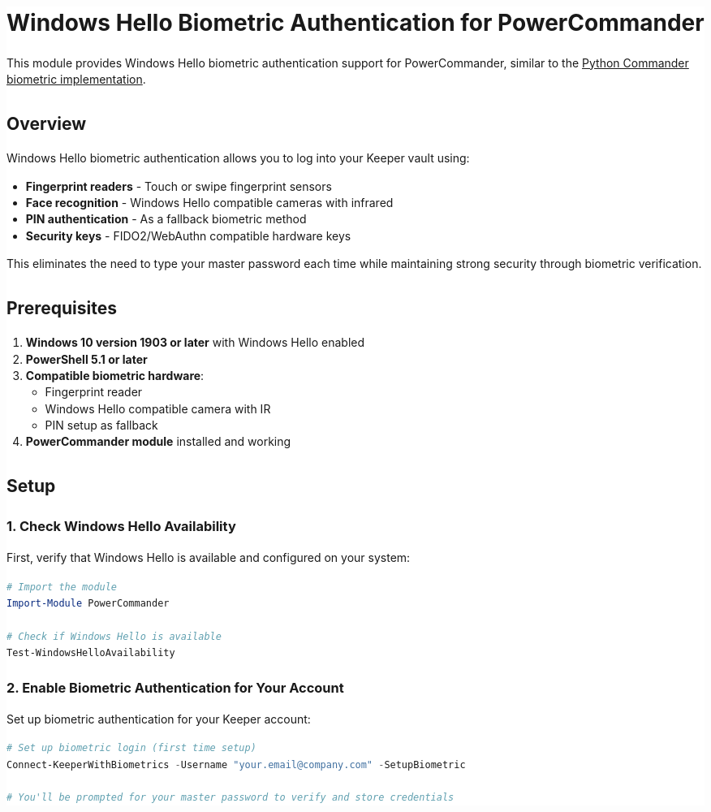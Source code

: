 # Windows Hello Biometric Authentication for PowerCommander

This module provides Windows Hello biometric authentication support for PowerCommander, similar to the [Python Commander biometric implementation](https://github.com/Keeper-Security/Commander/blob/master/keepercommander/biometric/README.md).

## Overview

Windows Hello biometric authentication allows you to log into your Keeper vault using:
- **Fingerprint readers** - Touch or swipe fingerprint sensors
- **Face recognition** - Windows Hello compatible cameras with infrared
- **PIN authentication** - As a fallback biometric method
- **Security keys** - FIDO2/WebAuthn compatible hardware keys

This eliminates the need to type your master password each time while maintaining strong security through biometric verification.

## Prerequisites

1. **Windows 10 version 1903 or later** with Windows Hello enabled
2. **PowerShell 5.1 or later**
3. **Compatible biometric hardware**:
   - Fingerprint reader
   - Windows Hello compatible camera with IR
   - PIN setup as fallback
4. **PowerCommander module** installed and working

## Setup

### 1. Check Windows Hello Availability

First, verify that Windows Hello is available and configured on your system:

```powershell
# Import the module
Import-Module PowerCommander

# Check if Windows Hello is available
Test-WindowsHelloAvailability
```

### 2. Enable Biometric Authentication for Your Account

Set up biometric authentication for your Keeper account:

```powershell
# Set up biometric login (first time setup)
Connect-KeeperWithBiometrics -Username "your.email@company.com" -SetupBiometric

# You'll be prompted for your master password to verify and store credentials
```
